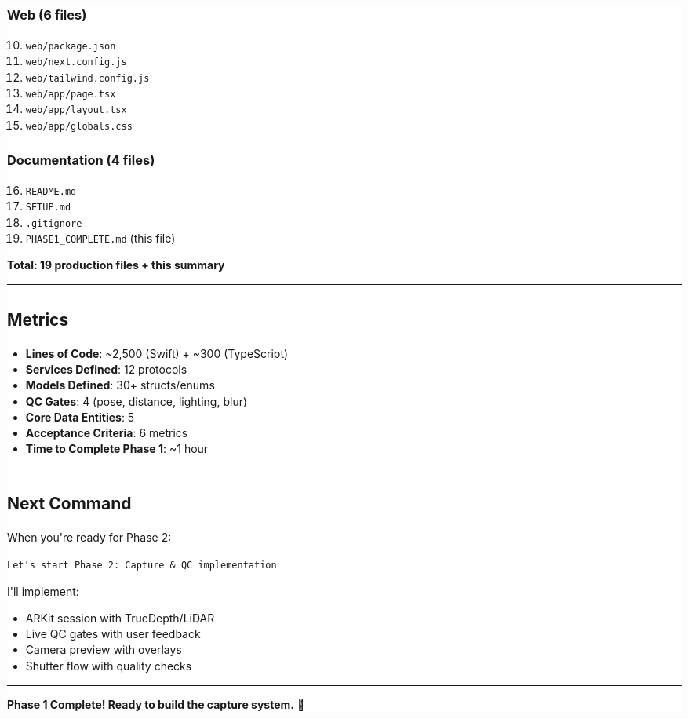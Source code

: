 ### Web (6 files)
10. `web/package.json`
11. `web/next.config.js`
12. `web/tailwind.config.js`
13. `web/app/page.tsx`
14. `web/app/layout.tsx`
15. `web/app/globals.css`

### Documentation (4 files)
16. `README.md`
17. `SETUP.md`
18. `.gitignore`
19. `PHASE1_COMPLETE.md` (this file)

**Total: 19 production files + this summary**

---

## Metrics

- **Lines of Code**: ~2,500 (Swift) + ~300 (TypeScript)
- **Services Defined**: 12 protocols
- **Models Defined**: 30+ structs/enums
- **QC Gates**: 4 (pose, distance, lighting, blur)
- **Core Data Entities**: 5
- **Acceptance Criteria**: 6 metrics
- **Time to Complete Phase 1**: ~1 hour

---

## Next Command

When you're ready for Phase 2:

```
Let's start Phase 2: Capture & QC implementation
```

I'll implement:
- ARKit session with TrueDepth/LiDAR
- Live QC gates with user feedback
- Camera preview with overlays
- Shutter flow with quality checks

---

**Phase 1 Complete! Ready to build the capture system.** 🚀
